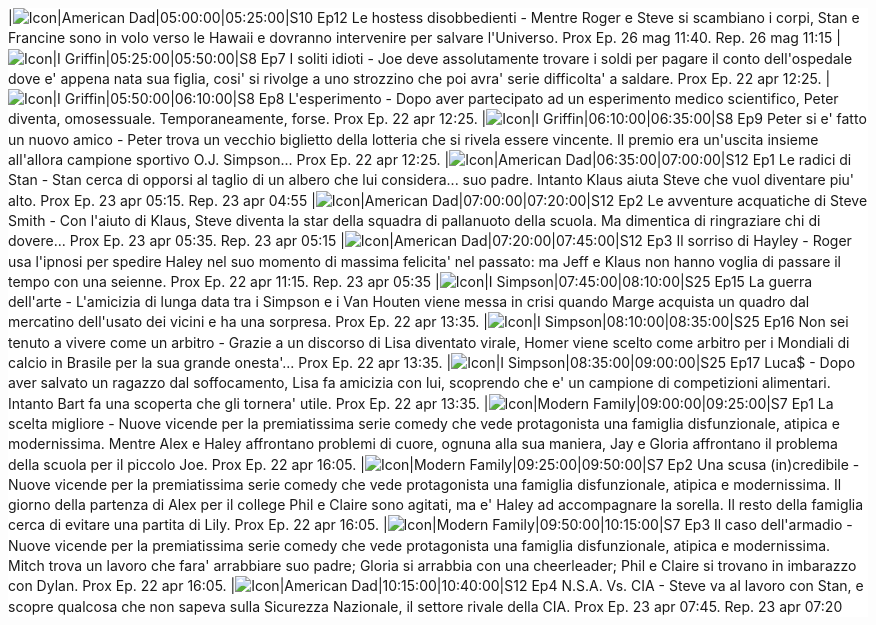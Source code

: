 |![Icon](https://guidatv.sky.it/uuid/45bf231d-66a8-465a-843f-b70a4f29c2f5/cover?md5ChecksumParam=8934081cb663430d80a91c8c9c10912f)|American Dad|05:00:00|05:25:00|S10 Ep12 Le hostess disobbedienti - Mentre Roger e Steve si scambiano i corpi, Stan e Francine sono in volo verso le Hawaii e dovranno intervenire per salvare l&#039;Universo. Prox Ep. 26 mag 11:40. Rep. 26 mag 11:15
|![Icon](https://guidatv.sky.it/uuid/575c8a5d-6daf-4326-be8f-c4b52142e7c6/cover?md5ChecksumParam=fefb5fb47e57d06697e47f43a36ff12e)|I Griffin|05:25:00|05:50:00|S8 Ep7 I soliti idioti - Joe deve assolutamente trovare i soldi per pagare il conto dell&#039;ospedale dove e&#039; appena nata sua figlia, cosi&#039; si rivolge a uno strozzino che poi avra&#039; serie difficolta&#039; a saldare. Prox Ep. 22 apr 12:25.
|![Icon](https://guidatv.sky.it/uuid/77ef68d2-348b-4702-b905-2e4e6ae8c94e/cover?md5ChecksumParam=fefb5fb47e57d06697e47f43a36ff12e)|I Griffin|05:50:00|06:10:00|S8 Ep8 L&#039;esperimento - Dopo aver partecipato ad un esperimento medico scientifico, Peter diventa, omosessuale. Temporaneamente, forse. Prox Ep. 22 apr 12:25.
|![Icon](https://guidatv.sky.it/uuid/d09c77f6-6cf9-484a-9d06-5b1cff3c5a2c/cover?md5ChecksumParam=fefb5fb47e57d06697e47f43a36ff12e)|I Griffin|06:10:00|06:35:00|S8 Ep9 Peter si e&#039; fatto un nuovo amico - Peter trova un vecchio biglietto della lotteria che si rivela essere vincente. Il premio era un&#039;uscita insieme all&#039;allora campione sportivo O.J. Simpson... Prox Ep. 22 apr 12:25.
|![Icon](https://guidatv.sky.it/uuid/a42f7473-8e26-42e6-83f4-017d46a08f2e/cover?md5ChecksumParam=c8587a3d48cbf77e57343a0fc320312b)|American Dad|06:35:00|07:00:00|S12 Ep1 Le radici di Stan - Stan cerca di opporsi al taglio di un albero che lui considera... suo padre. Intanto Klaus aiuta Steve che vuol diventare piu&#039; alto. Prox Ep. 23 apr 05:15. Rep. 23 apr 04:55
|![Icon](https://guidatv.sky.it/uuid/74e99ed8-e835-436a-8827-1c6c6074c113/cover?md5ChecksumParam=c8587a3d48cbf77e57343a0fc320312b)|American Dad|07:00:00|07:20:00|S12 Ep2 Le avventure acquatiche di Steve Smith - Con l&#039;aiuto di Klaus, Steve diventa la star della squadra di pallanuoto della scuola. Ma dimentica di ringraziare chi di dovere... Prox Ep. 23 apr 05:35. Rep. 23 apr 05:15
|![Icon](https://guidatv.sky.it/uuid/7e1daf7c-b85d-49f0-977c-80044fbe4819/cover?md5ChecksumParam=c8587a3d48cbf77e57343a0fc320312b)|American Dad|07:20:00|07:45:00|S12 Ep3 Il sorriso di Hayley - Roger usa l&#039;ipnosi per spedire Haley nel suo momento di massima felicita&#039; nel passato: ma Jeff e Klaus non hanno voglia di passare il tempo con una seienne. Prox Ep. 22 apr 11:15. Rep. 23 apr 05:35
|![Icon](https://guidatv.sky.it/uuid/236d093d-b06e-40ad-a3ea-aa6dd43199ee/cover?md5ChecksumParam=c4e14858f9baea3139c54a765ff340bb)|I Simpson|07:45:00|08:10:00|S25 Ep15 La guerra dell&#039;arte - L&#039;amicizia di lunga data tra i Simpson e i Van Houten viene messa in crisi quando Marge acquista un quadro dal mercatino dell&#039;usato dei vicini e ha una sorpresa. Prox Ep. 22 apr 13:35.
|![Icon](https://guidatv.sky.it/uuid/5e1bdfac-b53f-45e4-ba33-8e5b9cf7c0f0/cover?md5ChecksumParam=c4e14858f9baea3139c54a765ff340bb)|I Simpson|08:10:00|08:35:00|S25 Ep16 Non sei tenuto a vivere come un arbitro - Grazie a un discorso di Lisa diventato virale, Homer viene scelto come arbitro per i Mondiali di calcio in Brasile per la sua grande onesta&#039;... Prox Ep. 22 apr 13:35.
|![Icon](https://guidatv.sky.it/uuid/5957b35a-7474-440d-9149-ef97dd8750b1/cover?md5ChecksumParam=c4e14858f9baea3139c54a765ff340bb)|I Simpson|08:35:00|09:00:00|S25 Ep17 Luca$ - Dopo aver salvato un ragazzo dal soffocamento, Lisa fa amicizia con lui, scoprendo che e&#039; un campione di competizioni alimentari. Intanto Bart fa una scoperta che gli tornera&#039; utile. Prox Ep. 22 apr 13:35.
|![Icon](https://guidatv.sky.it/uuid/fca7909f-6efe-4ace-941e-4fb572ba0c08/cover?md5ChecksumParam=9ac254cea05827f3726fd995399a1a0f)|Modern Family|09:00:00|09:25:00|S7 Ep1 La scelta migliore - Nuove vicende per la premiatissima serie comedy che vede protagonista una famiglia disfunzionale, atipica e modernissima. Mentre Alex e Haley affrontano problemi di cuore, ognuna alla sua maniera, Jay e Gloria affrontano il problema della scuola per il piccolo Joe. Prox Ep. 22 apr 16:05.
|![Icon](https://guidatv.sky.it/uuid/998a1221-0819-4cee-9156-9c3b8664f2db/cover?md5ChecksumParam=9ac254cea05827f3726fd995399a1a0f)|Modern Family|09:25:00|09:50:00|S7 Ep2 Una scusa (in)credibile - Nuove vicende per la premiatissima serie comedy che vede protagonista una famiglia disfunzionale, atipica e modernissima. Il giorno della partenza di Alex per il college Phil e Claire sono agitati, ma e&#039; Haley ad accompagnare la sorella. Il resto della famiglia cerca di evitare una partita di Lily. Prox Ep. 22 apr 16:05.
|![Icon](https://guidatv.sky.it/uuid/6b69fcf1-c29e-4258-98c1-cdf3ffdb92a8/cover?md5ChecksumParam=9ac254cea05827f3726fd995399a1a0f)|Modern Family|09:50:00|10:15:00|S7 Ep3 Il caso dell&#039;armadio - Nuove vicende per la premiatissima serie comedy che vede protagonista una famiglia disfunzionale, atipica e modernissima. Mitch trova un lavoro che fara&#039; arrabbiare suo padre; Gloria si arrabbia con una cheerleader; Phil e Claire si trovano in imbarazzo con Dylan. Prox Ep. 22 apr 16:05.
|![Icon](https://guidatv.sky.it/uuid/3b3a8e83-6a74-40f4-8803-415532f79c3d/cover?md5ChecksumParam=c8587a3d48cbf77e57343a0fc320312b)|American Dad|10:15:00|10:40:00|S12 Ep4 N.S.A. Vs. CIA - Steve va al lavoro con Stan, e scopre qualcosa che non sapeva sulla Sicurezza Nazionale, il settore rivale della CIA. Prox Ep. 23 apr 07:45. Rep. 23 apr 07:20